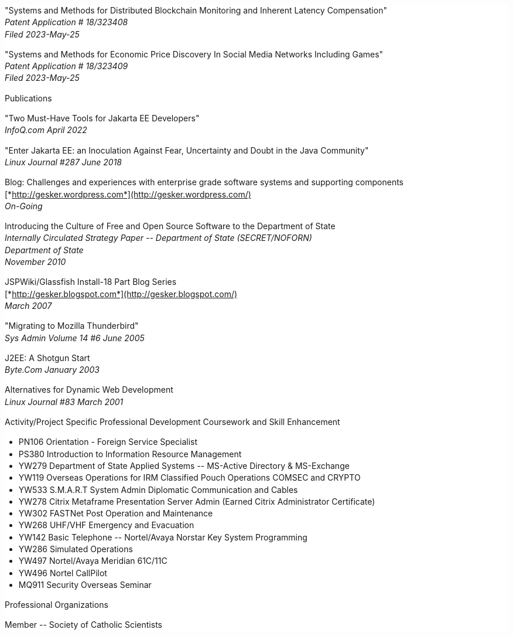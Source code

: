 "Systems and Methods for Distributed Blockchain Monitoring and Inherent Latency Compensation"  
*Patent Application \# 18/323408*  
*Filed 2023-May-25*

"Systems and Methods for Economic Price Discovery In Social Media Networks Including Games"  
*Patent Application \# 18/323409*  
*Filed 2023-May-25*

Publications

"Two Must-Have Tools for Jakarta EE Developers"  
*InfoQ.com April 2022*

"Enter Jakarta EE: an Inoculation Against Fear, Uncertainty and Doubt in the Java Community"  
*Linux Journal  \#287 June 2018*

Blog: Challenges and experiences with enterprise grade software systems and supporting components  
[*http://gesker.wordpress.com*](http://gesker.wordpress.com/)  
*On-Going*

Introducing the Culture of Free and Open Source Software to the Department of State  
*Internally Circulated Strategy Paper \-- Department of State (SECRET/NOFORN)*  
*Department of State*  
*November 2010*

JSPWiki/Glassfish Install-18 Part Blog Series  
[*http://gesker.blogspot.com*](http://gesker.blogspot.com/)  
*March 2007*

"Migrating to Mozilla Thunderbird"  
*Sys Admin Volume 14 \#6 June 2005*

J2EE: A Shotgun Start  
*Byte.Com January 2003*

Alternatives for Dynamic Web Development  
*Linux Journal \#83 March 2001*

Activity/Project Specific Professional Development Coursework and Skill Enhancement

* PN106    Orientation \- Foreign Service Specialist     
* PS380    Introduction to Information Resource Management  
* YW279    Department of State Applied Systems \-- MS-Active Directory & MS-Exchange  
* YW119    Overseas Operations for IRM Classified Pouch Operations COMSEC and CRYPTO  
* YW533    S.M.A.R.T System Admin Diplomatic Communication and Cables  
* YW278    Citrix Metaframe Presentation Server Admin (Earned Citrix Administrator Certificate)  
* YW302    FASTNet Post Operation and Maintenance  
* YW268    UHF/VHF Emergency and Evacuation  
* YW142    Basic Telephone \-- Nortel/Avaya Norstar Key System Programming  
* YW286	  Simulated Operations  
* YW497	  Nortel/Avaya Meridian 61C/11C  
* YW496    Nortel CallPilot  
* MQ911   Security Overseas Seminar

Professional Organizations

Member \-- Society of Catholic Scientists
